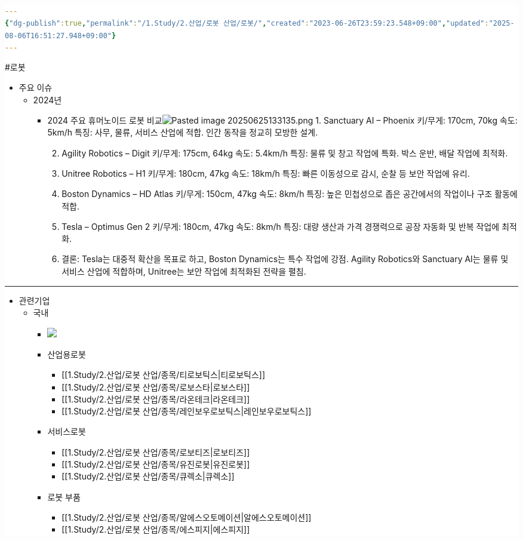 ```yaml
---
{"dg-publish":true,"permalink":"/1.Study/2.산업/로봇 산업/로봇/","created":"2023-06-26T23:59:23.548+09:00","updated":"2025-08-06T16:51:27.948+09:00"}
---
```


#로봇 

- 주요 이슈
	- 2024년
		- 2024 주요 휴머노이드 로봇 비교![Pasted image 20250625133135.png](/img/user/attachments/Pasted%20image%2020250625133135.png)
			  1. Sanctuary AI – Phoenix
			    키/무게: 170cm, 70kg
			    속도: 5km/h
			    특징: 사무, 물류, 서비스 산업에 적합. 인간 동작을 정교히 모방한 설계.
								
			2. Agility Robotics – Digit
				키/무게: 175cm, 64kg
				속도: 5.4km/h
				특징: 물류 및 창고 작업에 특화. 박스 운반, 배달 작업에 최적화.
				
			3. Unitree Robotics – H1
				키/무게: 180cm, 47kg
				속도: 18km/h
				특징: 빠른 이동성으로 감시, 순찰 등 보안 작업에 유리.

			4. Boston Dynamics – HD Atlas
				키/무게: 150cm, 47kg
				속도: 8km/h
				특징: 높은 민첩성으로 좁은 공간에서의 작업이나 구조 활동에 적합.
				
			5. Tesla – Optimus Gen 2
				키/무게: 180cm, 47kg
				속도: 8km/h
				특징: 대량 생산과 가격 경쟁력으로 공장 자동화 및 반복 작업에 최적화.
				
			6. 결론:
				Tesla는 대중적 확산을 목표로 하고, Boston Dynamics는 특수 작업에 강점. Agility Robotics와 Sanctuary AI는 물류 및 서비스 산업에 적합하며, Unitree는 보안 작업에 최적화된 전략을 펼침.

---

- 관련기업
	- 국내
		- ![](https://i.imgur.com/x5saAzO.png)

		-  산업용로봇
			- [[1.Study/2.산업/로봇 산업/종목/티로보틱스\|티로보틱스]]
			- [[1.Study/2.산업/로봇 산업/종목/로보스타\|로보스타]]
			- [[1.Study/2.산업/로봇 산업/종목/라온테크\|라온테크]]
			- [[1.Study/2.산업/로봇 산업/종목/레인보우로보틱스\|레인보우로보틱스]]
		- 서비스로봇
			- [[1.Study/2.산업/로봇 산업/종목/로보티즈\|로보티즈]]
			- [[1.Study/2.산업/로봇 산업/종목/유진로봇\|유진로봇]]
			- [[1.Study/2.산업/로봇 산업/종목/큐렉소\|큐렉소]]
		- 로봇 부품
			- [[1.Study/2.산업/로봇 산업/종목/알에스오토메이션\|알에스오토메이션]]
			- [[1.Study/2.산업/로봇 산업/종목/에스피지\|에스피지]]
